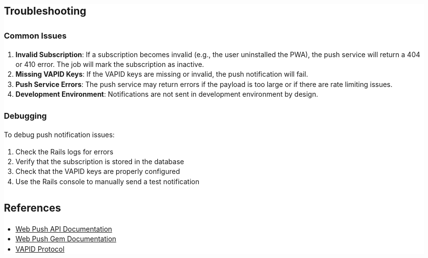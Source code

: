 ## Troubleshooting

### Common Issues

1. **Invalid Subscription**: If a subscription becomes invalid (e.g., the user uninstalled the PWA), the push service will return a 404 or 410 error. The job will mark the subscription as inactive.
2. **Missing VAPID Keys**: If the VAPID keys are missing or invalid, the push notification will fail.
3. **Push Service Errors**: The push service may return errors if the payload is too large or if there are rate limiting issues.
4. **Development Environment**: Notifications are not sent in development environment by design.

### Debugging

To debug push notification issues:

1. Check the Rails logs for errors
2. Verify that the subscription is stored in the database
3. Check that the VAPID keys are properly configured
4. Use the Rails console to manually send a test notification

## References

- [Web Push API Documentation](https://developer.mozilla.org/en-US/docs/Web/API/Push_API)
- [Web Push Gem Documentation](https://github.com/pushpad/web-push)
- [VAPID Protocol](https://datatracker.ietf.org/doc/html/rfc8292)
